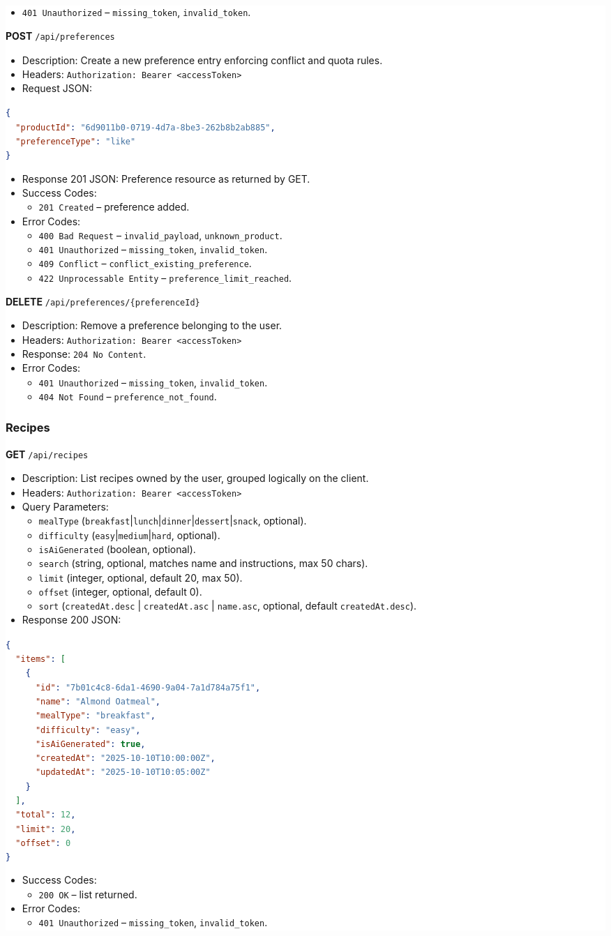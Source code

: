   - `401 Unauthorized` – `missing_token`, `invalid_token`.

**POST** `/api/preferences`
- Description: Create a new preference entry enforcing conflict and quota rules.
- Headers: `Authorization: Bearer <accessToken>`
- Request JSON:
```json
{
  "productId": "6d9011b0-0719-4d7a-8be3-262b8b2ab885",
  "preferenceType": "like"
}
```
- Response 201 JSON: Preference resource as returned by GET.
- Success Codes:
  - `201 Created` – preference added.
- Error Codes:
  - `400 Bad Request` – `invalid_payload`, `unknown_product`.
  - `401 Unauthorized` – `missing_token`, `invalid_token`.
  - `409 Conflict` – `conflict_existing_preference`.
  - `422 Unprocessable Entity` – `preference_limit_reached`.

**DELETE** `/api/preferences/{preferenceId}`
- Description: Remove a preference belonging to the user.
- Headers: `Authorization: Bearer <accessToken>`
- Response: `204 No Content`.
- Error Codes:
  - `401 Unauthorized` – `missing_token`, `invalid_token`.
  - `404 Not Found` – `preference_not_found`.

### Recipes

**GET** `/api/recipes`
- Description: List recipes owned by the user, grouped logically on the client.
- Headers: `Authorization: Bearer <accessToken>`
- Query Parameters:
  - `mealType` (`breakfast`|`lunch`|`dinner`|`dessert`|`snack`, optional).
  - `difficulty` (`easy`|`medium`|`hard`, optional).
  - `isAiGenerated` (boolean, optional).
  - `search` (string, optional, matches name and instructions, max 50 chars).
  - `limit` (integer, optional, default 20, max 50).
  - `offset` (integer, optional, default 0).
  - `sort` (`createdAt.desc` | `createdAt.asc` | `name.asc`, optional, default `createdAt.desc`).
- Response 200 JSON:
```json
{
  "items": [
    {
      "id": "7b01c4c8-6da1-4690-9a04-7a1d784a75f1",
      "name": "Almond Oatmeal",
      "mealType": "breakfast",
      "difficulty": "easy",
      "isAiGenerated": true,
      "createdAt": "2025-10-10T10:00:00Z",
      "updatedAt": "2025-10-10T10:05:00Z"
    }
  ],
  "total": 12,
  "limit": 20,
  "offset": 0
}
```
- Success Codes:
  - `200 OK` – list returned.
- Error Codes:
  - `401 Unauthorized` – `missing_token`, `invalid_token`.
